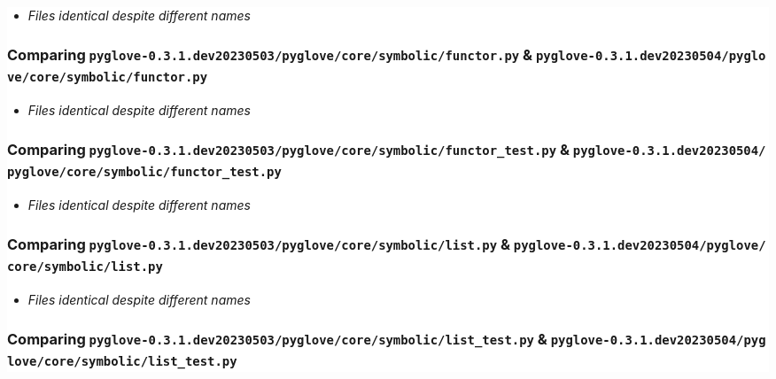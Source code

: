  * *Files identical despite different names*

### Comparing `pyglove-0.3.1.dev20230503/pyglove/core/symbolic/functor.py` & `pyglove-0.3.1.dev20230504/pyglove/core/symbolic/functor.py`

 * *Files identical despite different names*

### Comparing `pyglove-0.3.1.dev20230503/pyglove/core/symbolic/functor_test.py` & `pyglove-0.3.1.dev20230504/pyglove/core/symbolic/functor_test.py`

 * *Files identical despite different names*

### Comparing `pyglove-0.3.1.dev20230503/pyglove/core/symbolic/list.py` & `pyglove-0.3.1.dev20230504/pyglove/core/symbolic/list.py`

 * *Files identical despite different names*

### Comparing `pyglove-0.3.1.dev20230503/pyglove/core/symbolic/list_test.py` & `pyglove-0.3.1.dev20230504/pyglove/core/symbolic/list_test.py`
